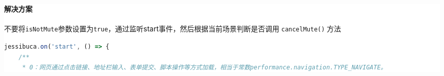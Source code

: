 #### 解决方案

不要将`isNotMute`参数设置为`true`，通过监听start事件，然后根据当前场景判断是否调用 `cancelMute()` 方法

```js
jessibuca.on('start', () => {
    /**
     * 0：网页通过点击链接、地址栏输入、表单提交、脚本操作等方式加载，相当于常数performance.navigation.TYPE_NAVIGATE。
